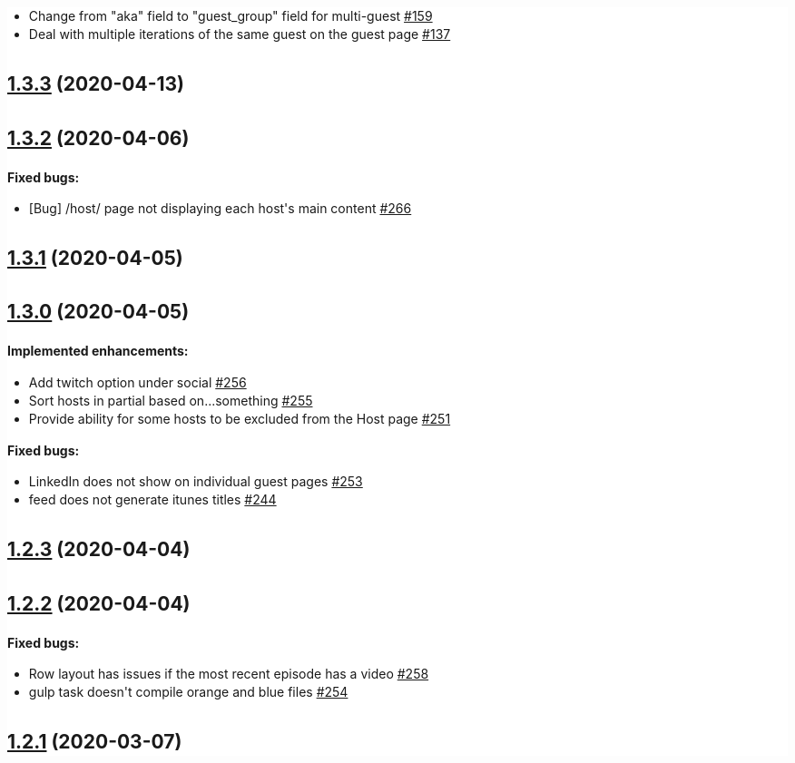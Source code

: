 - Change from "aka" field to "guest\_group" field for multi-guest [\#159](https://github.com/mattstratton/castanet/issues/159)
- Deal with multiple iterations of the same guest on the guest page [\#137](https://github.com/mattstratton/castanet/issues/137)

## [1.3.3](https://github.com/mattstratton/castanet/tree/1.3.3) (2020-04-13)

## [1.3.2](https://github.com/mattstratton/castanet/tree/1.3.2) (2020-04-06)

**Fixed bugs:**

- \[Bug\] /host/ page not displaying each host's main content [\#266](https://github.com/mattstratton/castanet/issues/266)

## [1.3.1](https://github.com/mattstratton/castanet/tree/1.3.1) (2020-04-05)

## [1.3.0](https://github.com/mattstratton/castanet/tree/1.3.0) (2020-04-05)

**Implemented enhancements:**

- Add twitch option under social [\#256](https://github.com/mattstratton/castanet/issues/256)
- Sort hosts in partial based on...something [\#255](https://github.com/mattstratton/castanet/issues/255)
- Provide ability for some hosts to be excluded from the Host page [\#251](https://github.com/mattstratton/castanet/issues/251)

**Fixed bugs:**

- LinkedIn does not show on individual guest pages [\#253](https://github.com/mattstratton/castanet/issues/253)
- feed does not generate itunes titles [\#244](https://github.com/mattstratton/castanet/issues/244)

## [1.2.3](https://github.com/mattstratton/castanet/tree/1.2.3) (2020-04-04)

## [1.2.2](https://github.com/mattstratton/castanet/tree/1.2.2) (2020-04-04)

**Fixed bugs:**

- Row layout has issues if the most recent episode has a video [\#258](https://github.com/mattstratton/castanet/issues/258)
- gulp task doesn't compile orange and blue files [\#254](https://github.com/mattstratton/castanet/issues/254)

## [1.2.1](https://github.com/mattstratton/castanet/tree/1.2.1) (2020-03-07)
